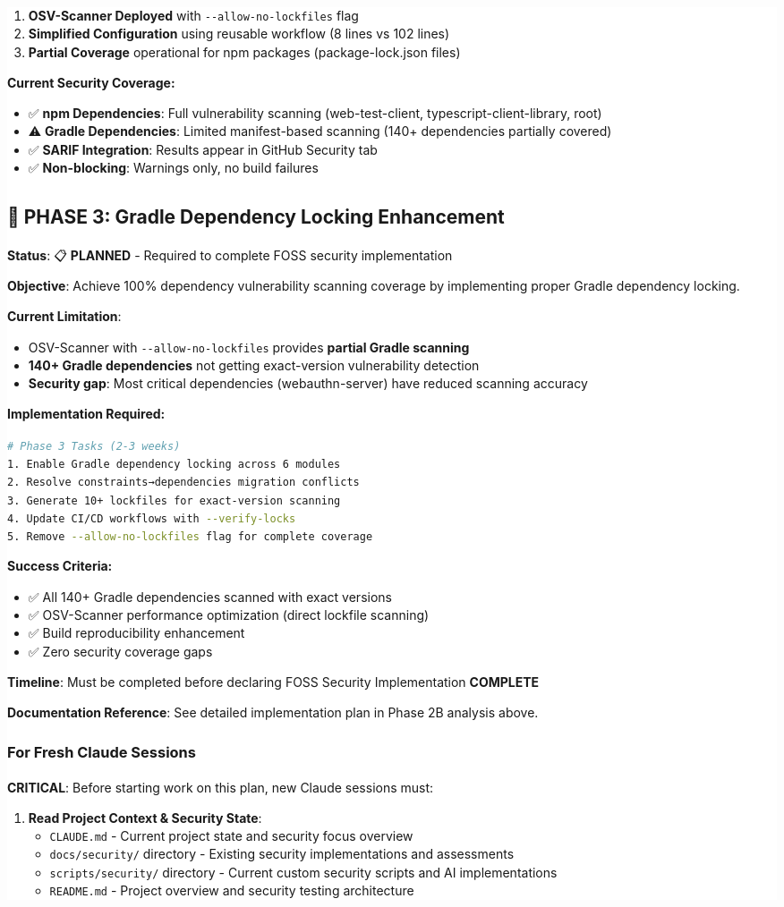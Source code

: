 1. **OSV-Scanner Deployed** with `--allow-no-lockfiles` flag
2. **Simplified Configuration** using reusable workflow (8 lines vs 102 lines)
3. **Partial Coverage** operational for npm packages (package-lock.json files)

**Current Security Coverage:**

- ✅ **npm Dependencies**: Full vulnerability scanning (web-test-client, typescript-client-library, root)
- ⚠️ **Gradle Dependencies**: Limited manifest-based scanning (140+ dependencies partially covered)
- ✅ **SARIF Integration**: Results appear in GitHub Security tab
- ✅ **Non-blocking**: Warnings only, no build failures

## 🚧 **PHASE 3: Gradle Dependency Locking Enhancement**

**Status**: 📋 **PLANNED** - Required to complete FOSS security implementation

**Objective**: Achieve 100% dependency vulnerability scanning coverage by implementing proper Gradle dependency locking.

**Current Limitation**:

- OSV-Scanner with `--allow-no-lockfiles` provides **partial Gradle scanning**
- **140+ Gradle dependencies** not getting exact-version vulnerability detection
- **Security gap**: Most critical dependencies (webauthn-server) have reduced scanning accuracy

**Implementation Required:**

```bash
# Phase 3 Tasks (2-3 weeks)
1. Enable Gradle dependency locking across 6 modules
2. Resolve constraints→dependencies migration conflicts  
3. Generate 10+ lockfiles for exact-version scanning
4. Update CI/CD workflows with --verify-locks
5. Remove --allow-no-lockfiles flag for complete coverage
```

**Success Criteria:**

- ✅ All 140+ Gradle dependencies scanned with exact versions
- ✅ OSV-Scanner performance optimization (direct lockfile scanning)
- ✅ Build reproducibility enhancement
- ✅ Zero security coverage gaps

**Timeline**: Must be completed before declaring FOSS Security Implementation **COMPLETE**

**Documentation Reference**: See detailed implementation plan in Phase 2B analysis above.

### For Fresh Claude Sessions

**CRITICAL**: Before starting work on this plan, new Claude sessions must:

1. **Read Project Context & Security State**:
    - `CLAUDE.md` - Current project state and security focus overview
    - `docs/security/` directory - Existing security implementations and assessments
    - `scripts/security/` directory - Current custom security scripts and AI implementations
    - `README.md` - Project overview and security testing architecture
